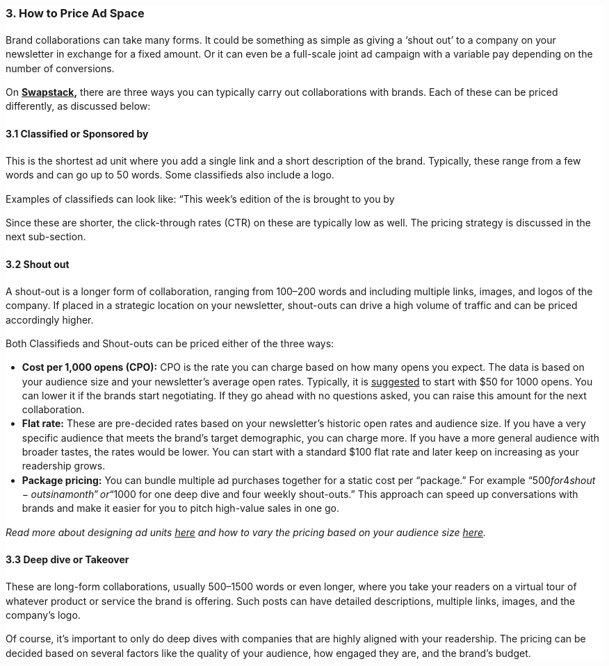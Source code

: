### 3. How to Price Ad Space

Brand collaborations can take many forms. It could be something as simple as giving a ‘shout out’ to a company on your newsletter in exchange for a fixed amount. Or it can even be a full-scale joint ad campaign with a variable pay depending on the number of conversions.

On **[Swapstack](https://swapstack.co/),** there are three ways you can typically carry out collaborations with brands. Each of these can be priced differently, as discussed below:

#### 3.1 Classified or Sponsored by

This is the shortest ad unit where you add a single link and a short description of the brand. Typically, these range from a few words and can go up to 50 words. Some classifieds also include a logo. 

Examples of classifieds can look like: “This week’s edition of the <Newsletter Name> is brought to you by <Brand Name: Brand tag line.>

Since these are shorter, the click-through rates (CTR) on these are typically low as well. The pricing strategy is discussed in the next sub-section.

#### 3.2 Shout out

A shout-out is a longer form of collaboration, ranging from 100–200 words and including multiple links, images, and logos of the company. If placed in a strategic location on your newsletter, shout-outs can drive a high volume of traffic and can be priced accordingly higher.

Both Classifieds and Shout-outs can be priced either of the three ways:

* **Cost per 1,000 opens (CPO):** CPO is the rate you can charge based on how many opens you expect. The data is based on your audience size and your newsletter’s average open rates. Typically, it is [suggested](https://swapstack.co/newsletter-pricing-101/) to start with $50 for 1000 opens. You can lower it if the brands start negotiating. If they go ahead with no questions asked, you can raise this amount for the next collaboration. 
* **Flat rate:** These are pre-decided rates based on your newsletter’s historic open rates and audience size. If you have a very specific audience that meets the brand’s target demographic, you can charge more. If you have a more general audience with broader tastes, the rates would be lower. You can start with a standard $100 flat rate and later keep on increasing as your readership grows.
* **Package pricing:** You can bundle multiple ad purchases together for a static cost per “package.” For example “$500 for 4 shout-outs in a month” or “$1000 for one deep dive and four weekly shout-outs.” This approach can speed up conversations with brands and make it easier for you to pitch high-value sales in one go.

*Read more about designing ad units [here](https://swapstack.co/newsletter-ad-units-101/) and how to vary the pricing based on your audience size [here](https://swapstack.co/newsletter-pricing-101/).*

#### 3.3 Deep dive or Takeover

These are long-form collaborations, usually 500–1500 words or even longer, where you take your readers on a virtual tour of whatever product or service the brand is offering. Such posts can have detailed descriptions, multiple links, images, and the company’s logo. 

Of course, it’s important to only do deep dives with companies that are highly aligned with your readership. The pricing can be decided based on several factors like the quality of your audience, how engaged they are, and the brand’s budget.
